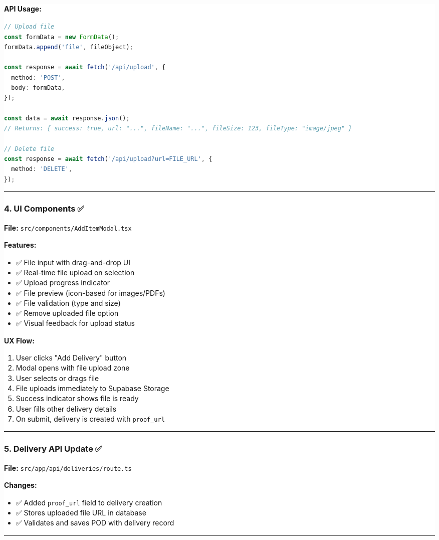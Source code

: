 **API Usage:**
```typescript
// Upload file
const formData = new FormData();
formData.append('file', fileObject);

const response = await fetch('/api/upload', {
  method: 'POST',
  body: formData,
});

const data = await response.json();
// Returns: { success: true, url: "...", fileName: "...", fileSize: 123, fileType: "image/jpeg" }

// Delete file
const response = await fetch('/api/upload?url=FILE_URL', {
  method: 'DELETE',
});
```

---

### 4. UI Components ✅
**File:** `src/components/AddItemModal.tsx`

**Features:**
- ✅ File input with drag-and-drop UI
- ✅ Real-time file upload on selection
- ✅ Upload progress indicator
- ✅ File preview (icon-based for images/PDFs)
- ✅ File validation (type and size)
- ✅ Remove uploaded file option
- ✅ Visual feedback for upload status

**UX Flow:**
1. User clicks "Add Delivery" button
2. Modal opens with file upload zone
3. User selects or drags file
4. File uploads immediately to Supabase Storage
5. Success indicator shows file is ready
6. User fills other delivery details
7. On submit, delivery is created with `proof_url`

---

### 5. Delivery API Update ✅
**File:** `src/app/api/deliveries/route.ts`

**Changes:**
- ✅ Added `proof_url` field to delivery creation
- ✅ Stores uploaded file URL in database
- ✅ Validates and saves POD with delivery record

---